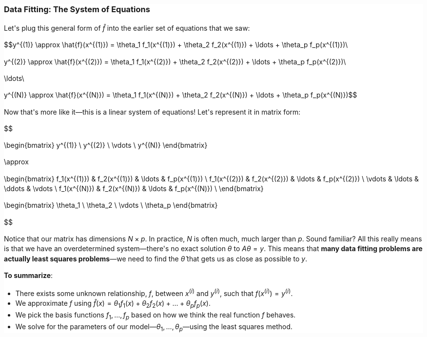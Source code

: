 ### Data Fitting: The System of Equations

Let's plug this general form of $\hat{f}$ into the earlier set of equations that we saw:

$$y^{(1)} \approx \hat{f}(x^{(1)}) = \theta_1 f_1(x^{(1)}) + \theta_2 f_2(x^{(1)}) + \ldots + \theta_p f_p(x^{(1)})\\

y^{(2)} \approx \hat{f}(x^{(2)}) = \theta_1 f_1(x^{(2)}) + \theta_2 f_2(x^{(2)}) + \ldots + \theta_p f_p(x^{(2)})\\

\ldots\\

y^{(N)} \approx \hat{f}(x^{(N)}) = \theta_1 f_1(x^{(N)}) + \theta_2 f_2(x^{(N)}) + \ldots + \theta_p f_p(x^{(N)})$$

Now that's more like it—this is a linear system of equations! Let's represent it in matrix form:

$$

\begin{bmatrix}
y^{(1)} \\
y^{(2)} \\
\vdots \\
y^{(N)}
\end{bmatrix}

\approx

\begin{bmatrix}
f_1(x^{(1)}) & f_2(x^{(1)}) & \ldots & f_p(x^{(1)}) \\
f_1(x^{(2)}) & f_2(x^{(2)}) & \ldots & f_p(x^{(2)}) \\
\vdots & \ldots & \ddots & \vdots \\
f_1(x^{(N)}) & f_2(x^{(N)}) & \ldots & f_p(x^{(N)}) \\
\end{bmatrix}

\begin{bmatrix}
\theta_1 \\
\theta_2 \\
\vdots \\
\theta_p
\end{bmatrix}

$$

Notice that our matrix has dimensions $N \times p$. In practice, $N$ is often much, much larger than $p$. Sound familiar? All this really means is that we have an overdetermined system—there's no exact solution $\theta$ to $A\theta = y$. This means that **many data fitting problems are actually least squares problems**—we need to find the $\hat{\theta}$ that gets us as close as possible to $y$.

**To summarize**:

- There exists some unknown relationship, $f$, between $x^{(i)}$ and $y^{(i)}$, such that $f(x^{(i)}) = y^{(i)}$.
- We approximate $f$ using $\hat{f}(x) = \theta_1 f_1(x) + \theta_2 f_2(x) + \ldots + \theta_p f_p(x)$.
- We pick the basis functions $f_1, \ldots, f_p$ based on how we think the real function $f$ behaves.
- We solve for the parameters of our model—$\theta_1, \ldots, \theta_p$—using the least squares method.

